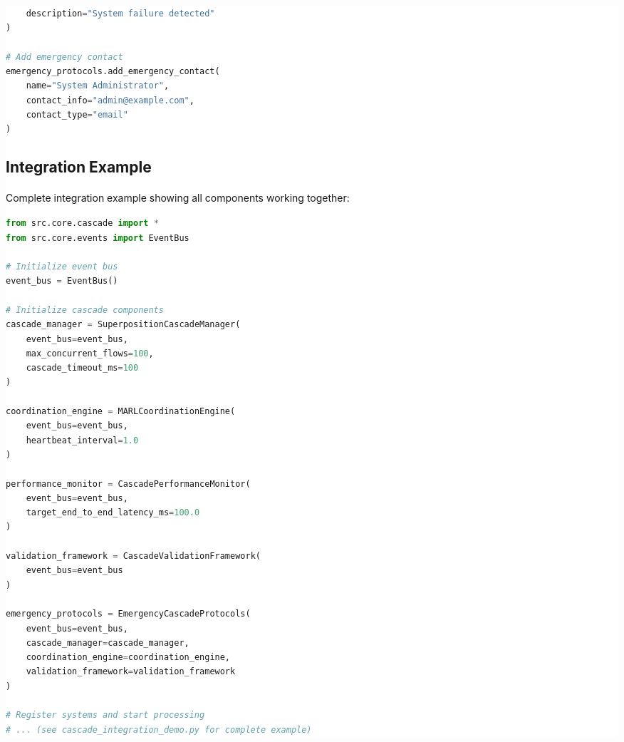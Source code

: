 ```python
    description="System failure detected"
)

# Add emergency contact
emergency_protocols.add_emergency_contact(
    name="System Administrator",
    contact_info="admin@example.com",
    contact_type="email"
)
```

## Integration Example

Complete integration example showing all components working together:

```python
from src.core.cascade import *
from src.core.events import EventBus

# Initialize event bus
event_bus = EventBus()

# Initialize cascade components
cascade_manager = SuperpositionCascadeManager(
    event_bus=event_bus,
    max_concurrent_flows=100,
    cascade_timeout_ms=100
)

coordination_engine = MARLCoordinationEngine(
    event_bus=event_bus,
    heartbeat_interval=1.0
)

performance_monitor = CascadePerformanceMonitor(
    event_bus=event_bus,
    target_end_to_end_latency_ms=100.0
)

validation_framework = CascadeValidationFramework(
    event_bus=event_bus
)

emergency_protocols = EmergencyCascadeProtocols(
    event_bus=event_bus,
    cascade_manager=cascade_manager,
    coordination_engine=coordination_engine,
    validation_framework=validation_framework
)

# Register systems and start processing
# ... (see cascade_integration_demo.py for complete example)
```
